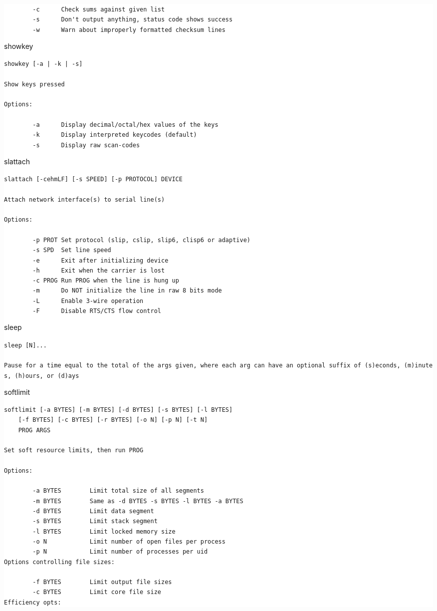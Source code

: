             -c      Check sums against given list
            -s      Don't output anything, status code shows success
            -w      Warn about improperly formatted checksum lines

showkey

    showkey [-a | -k | -s]

    Show keys pressed

    Options:

            -a      Display decimal/octal/hex values of the keys
            -k      Display interpreted keycodes (default)
            -s      Display raw scan-codes

slattach

    slattach [-cehmLF] [-s SPEED] [-p PROTOCOL] DEVICE

    Attach network interface(s) to serial line(s)

    Options:

            -p PROT Set protocol (slip, cslip, slip6, clisp6 or adaptive)
            -s SPD  Set line speed
            -e      Exit after initializing device
            -h      Exit when the carrier is lost
            -c PROG Run PROG when the line is hung up
            -m      Do NOT initialize the line in raw 8 bits mode
            -L      Enable 3-wire operation
            -F      Disable RTS/CTS flow control

sleep

    sleep [N]...

    Pause for a time equal to the total of the args given, where each arg can have an optional suffix of (s)econds, (m)inutes, (h)ours, or (d)ays
softlimit

    softlimit [-a BYTES] [-m BYTES] [-d BYTES] [-s BYTES] [-l BYTES]
    	[-f BYTES] [-c BYTES] [-r BYTES] [-o N] [-p N] [-t N]
    	PROG ARGS

    Set soft resource limits, then run PROG

    Options:

            -a BYTES        Limit total size of all segments
            -m BYTES        Same as -d BYTES -s BYTES -l BYTES -a BYTES
            -d BYTES        Limit data segment
            -s BYTES        Limit stack segment
            -l BYTES        Limit locked memory size
            -o N            Limit number of open files per process
            -p N            Limit number of processes per uid
    Options controlling file sizes:

            -f BYTES        Limit output file sizes
            -c BYTES        Limit core file size
    Efficiency opts:
